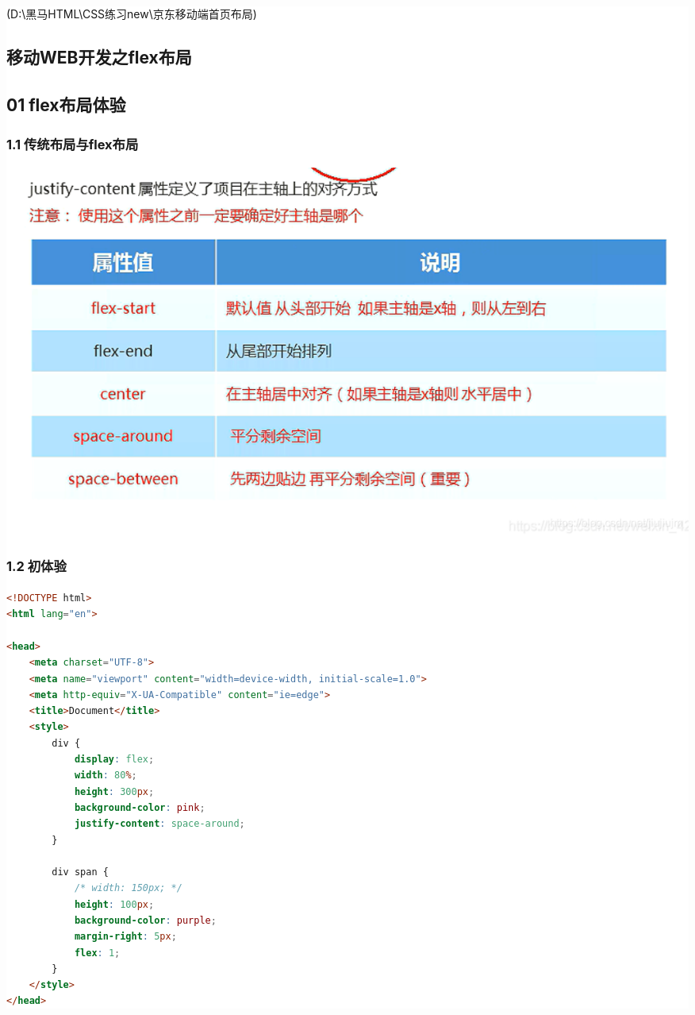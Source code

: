 (D:\\黑马HTML\\CSS练习new\\京东移动端首页布局)

## 移动WEB开发之flex布局

## 01 flex布局体验

### 1.1 传统布局与flex布局

![在这里插入图片描述](../media/在这里插入图片描述-250.png)

### 1.2 初体验

```html
<!DOCTYPE html>
<html lang="en">

<head>
    <meta charset="UTF-8">
    <meta name="viewport" content="width=device-width, initial-scale=1.0">
    <meta http-equiv="X-UA-Compatible" content="ie=edge">
    <title>Document</title>
    <style>
        div {
            display: flex;
            width: 80%;
            height: 300px;
            background-color: pink;
            justify-content: space-around;
        }
        
        div span {
            /* width: 150px; */
            height: 100px;
            background-color: purple;
            margin-right: 5px;
            flex: 1;
        }
    </style>
</head>
```